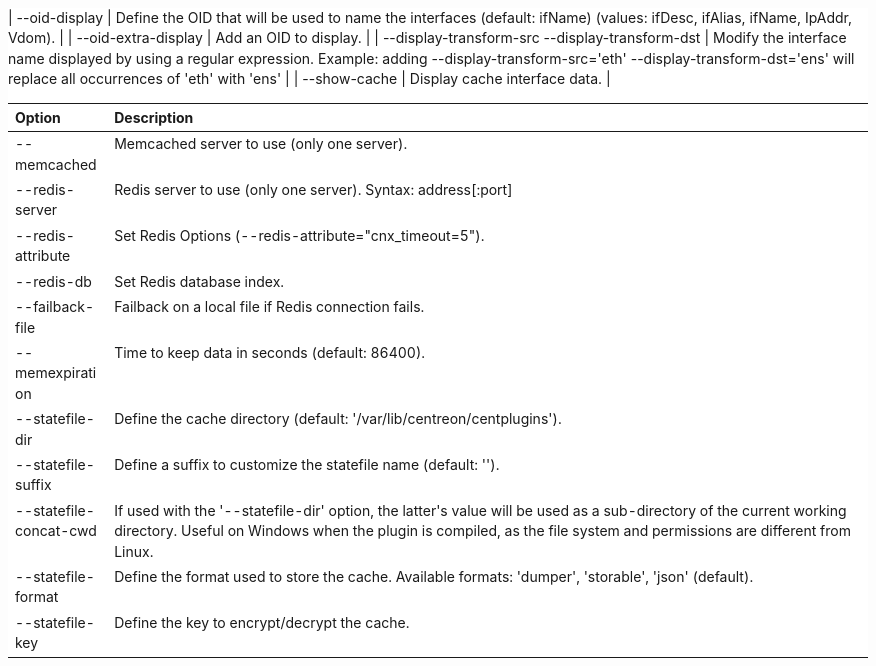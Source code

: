 | --oid-display                                   | Define the OID that will be used to name the interfaces (default: ifName) (values: ifDesc, ifAlias, ifName, IpAddr, Vdom).                                                                                                                                                                 |
| --oid-extra-display                             | Add an OID to display.                                                                                                                                                                                                                                                                     |
| --display-transform-src --display-transform-dst | Modify the interface name displayed by using a regular expression.  Example: adding --display-transform-src='eth' --display-transform-dst='ens' will replace all occurrences of 'eth' with 'ens'                                                                                           |
| --show-cache                                    | Display cache interface data.                                                                                                                                                                                                                                                             |

</TabItem>
<TabItem value="Traffic-Id" label="Traffic-Id">

| Option                                          | Description                                                                                                                                                                                                                                                                                |
|:------------------------------------------------|:-------------------------------------------------------------------------------------------------------------------------------------------------------------------------------------------------------------------------------------------------------------------------------------------|
| --memcached                                     | Memcached server to use (only one server).                                                                                                                                                                                                                                                 |
| --redis-server                                  | Redis server to use (only one server). Syntax: address\[:port\]                                                                                                                                                                                                                            |
| --redis-attribute                               | Set Redis Options (--redis-attribute="cnx\_timeout=5").                                                                                                                                                                                                                                    |
| --redis-db                                      | Set Redis database index.                                                                                                                                                                                                                                                                  |
| --failback-file                                 | Failback on a local file if Redis connection fails.                                                                                                                                                                                                                                        |
| --memexpiration                                 | Time to keep data in seconds (default: 86400).                                                                                                                                                                                                                                             |
| --statefile-dir                                 | Define the cache directory (default: '/var/lib/centreon/centplugins').                                                                                                                                                                                                                     |
| --statefile-suffix                              | Define a suffix to customize the statefile name (default: '').                                                                                                                                                                                                                             |
| --statefile-concat-cwd                          | If used with the '--statefile-dir' option, the latter's value will be used as a sub-directory of the current working directory. Useful on Windows when the plugin is compiled, as the file system and permissions are different from Linux.                                                |
| --statefile-format                              | Define the format used to store the cache. Available formats: 'dumper', 'storable', 'json' (default).                                                                                                                                                                                      |
| --statefile-key                                 | Define the key to encrypt/decrypt the cache.                                                                                                                                                                                                                                               |